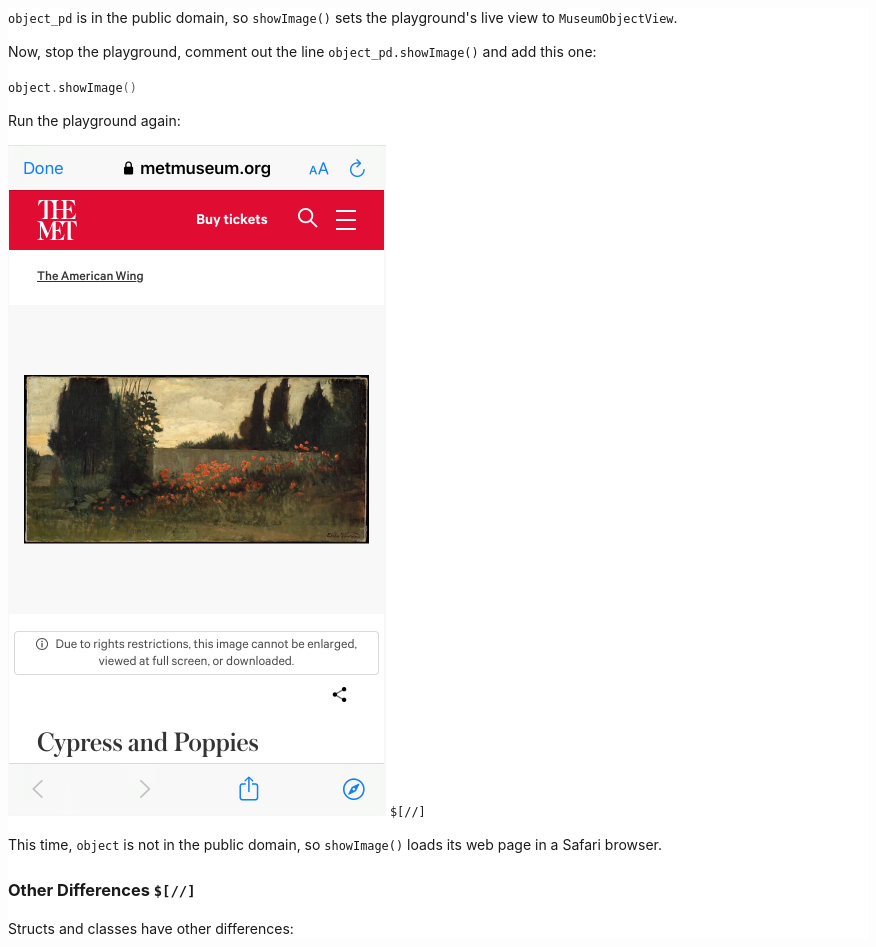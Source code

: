 
`object_pd` is in the public domain, so `showImage()` sets the playground's live view to `MuseumObjectView`.

Now, stop the playground, comment out the line `object_pd.showImage()` and add this one:

```swift
object.showImage()
```

Run the playground again:

![bordered](images/05-object-show-image.png "object.showImage()") `$[//]`

This time, `object` is not in the public domain, so `showImage()` loads its web page in a Safari browser.

### Other Differences `$[//]`

Structs and classes have other differences:
